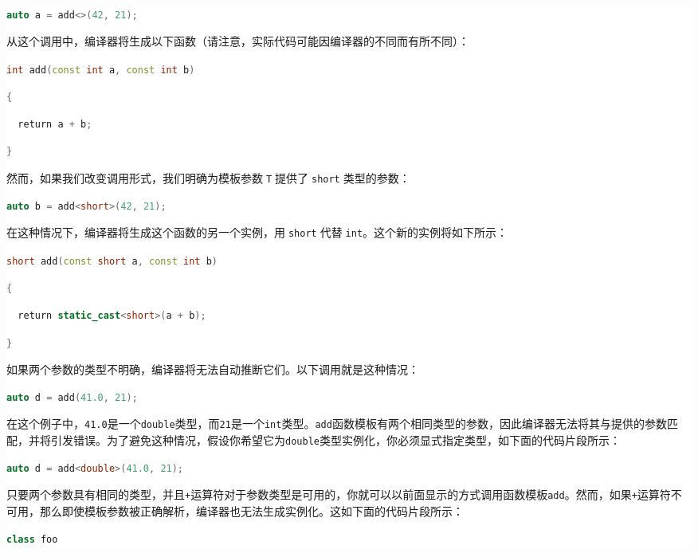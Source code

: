 ```cpp
auto a = add<>(42, 21);
```

从这个调用中，编译器将生成以下函数（请注意，实际代码可能因编译器的不同而有所不同）：

```cpp
int add(const int a, const int b)
```

```cpp
{
```

```cpp
  return a + b;
```

```cpp
}
```

然而，如果我们改变调用形式，我们明确为模板参数 `T` 提供了 `short` 类型的参数：

```cpp
auto b = add<short>(42, 21);
```

在这种情况下，编译器将生成这个函数的另一个实例，用 `short` 代替 `int`。这个新的实例将如下所示：

```cpp
short add(const short a, const int b)
```

```cpp
{
```

```cpp
  return static_cast<short>(a + b);
```

```cpp
}
```

如果两个参数的类型不明确，编译器将无法自动推断它们。以下调用就是这种情况：

```cpp
auto d = add(41.0, 21);
```

在这个例子中，`41.0`是一个`double`类型，而`21`是一个`int`类型。`add`函数模板有两个相同类型的参数，因此编译器无法将其与提供的参数匹配，并将引发错误。为了避免这种情况，假设你希望它为`double`类型实例化，你必须显式指定类型，如下面的代码片段所示：

```cpp
auto d = add<double>(41.0, 21);
```

只要两个参数具有相同的类型，并且`+`运算符对于参数类型是可用的，你就可以以前面显示的方式调用函数模板`add`。然而，如果`+`运算符不可用，那么即使模板参数被正确解析，编译器也无法生成实例化。这如下面的代码片段所示：

```cpp
class foo
```
